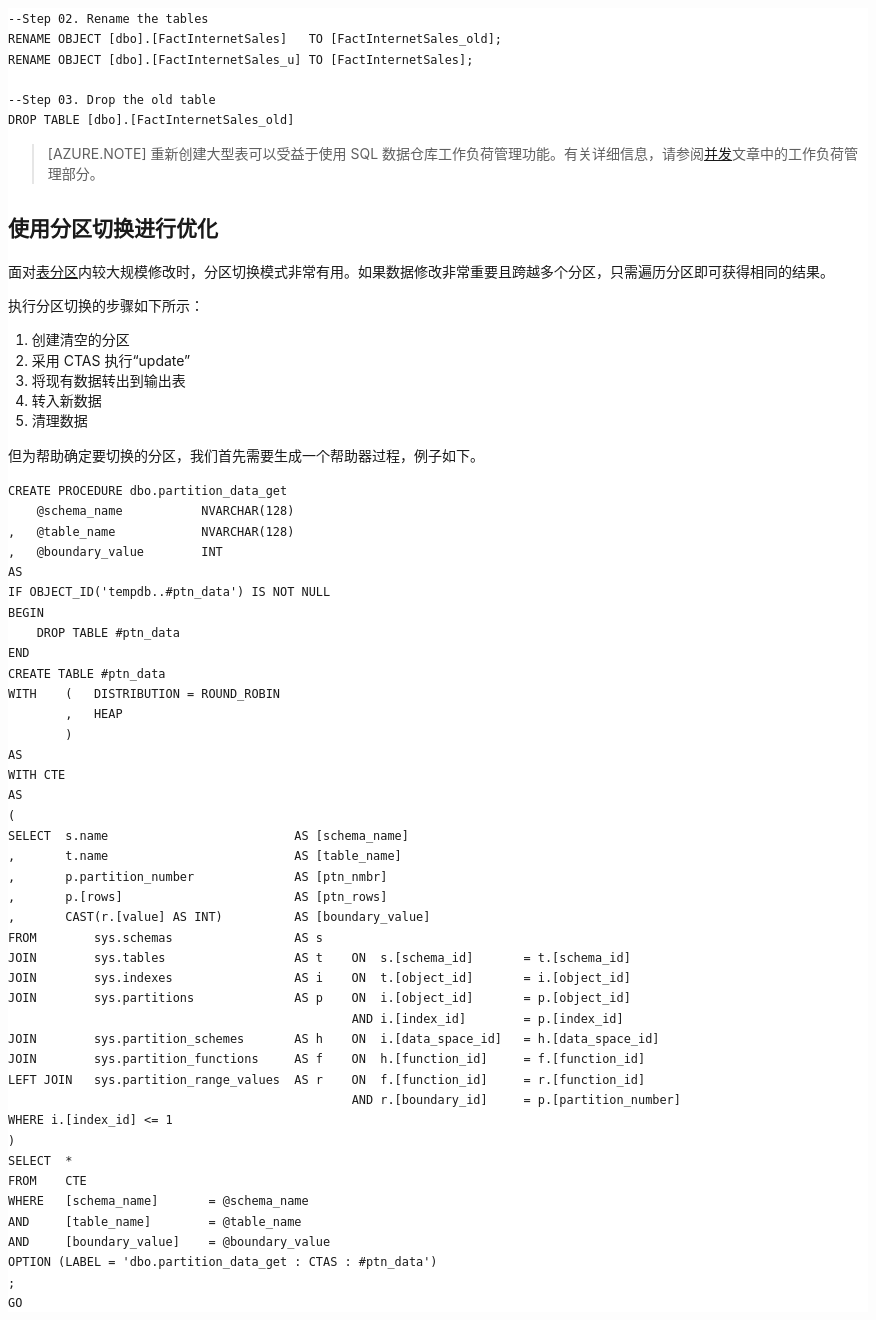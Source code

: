 	--Step 02. Rename the tables
	RENAME OBJECT [dbo].[FactInternetSales]   TO [FactInternetSales_old];
	RENAME OBJECT [dbo].[FactInternetSales_u] TO [FactInternetSales];

	--Step 03. Drop the old table
	DROP TABLE [dbo].[FactInternetSales_old]


> [AZURE.NOTE] 重新创建大型表可以受益于使用 SQL 数据仓库工作负荷管理功能。有关详细信息，请参阅[并发][]文章中的工作负荷管理部分。

## 使用分区切换进行优化

面对[表分区][]内较大规模修改时，分区切换模式非常有用。如果数据修改非常重要且跨越多个分区，只需遍历分区即可获得相同的结果。

执行分区切换的步骤如下所示：
1. 创建清空的分区
2. 采用 CTAS 执行“update”
3. 将现有数据转出到输出表
4. 转入新数据
5. 清理数据

但为帮助确定要切换的分区，我们首先需要生成一个帮助器过程，例子如下。


	CREATE PROCEDURE dbo.partition_data_get
		@schema_name		   NVARCHAR(128)
	,	@table_name			   NVARCHAR(128)
	,	@boundary_value		   INT
	AS
	IF OBJECT_ID('tempdb..#ptn_data') IS NOT NULL
	BEGIN
		DROP TABLE #ptn_data
	END
	CREATE TABLE #ptn_data
	WITH	(	DISTRIBUTION = ROUND_ROBIN
			,	HEAP
			)
	AS
	WITH CTE
	AS
	(
	SELECT 	s.name							AS [schema_name]
	,		t.name							AS [table_name]
	, 		p.partition_number				AS [ptn_nmbr]
	,		p.[rows]						AS [ptn_rows]
	,		CAST(r.[value] AS INT)			AS [boundary_value]
	FROM		sys.schemas					AS s
	JOIN		sys.tables					AS t	ON  s.[schema_id]		= t.[schema_id]
	JOIN		sys.indexes					AS i	ON 	t.[object_id]		= i.[object_id]
	JOIN		sys.partitions				AS p	ON 	i.[object_id]		= p.[object_id] 
													AND i.[index_id]		= p.[index_id] 
	JOIN		sys.partition_schemes		AS h	ON 	i.[data_space_id]	= h.[data_space_id]
	JOIN		sys.partition_functions		AS f	ON 	h.[function_id]		= f.[function_id]
	LEFT JOIN	sys.partition_range_values	AS r 	ON 	f.[function_id]		= r.[function_id] 
													AND r.[boundary_id]		= p.[partition_number]
	WHERE i.[index_id] <= 1
	)
	SELECT	*
	FROM	CTE
	WHERE	[schema_name]		= @schema_name
	AND		[table_name]		= @table_name
	AND		[boundary_value]	= @boundary_value
	OPTION (LABEL = 'dbo.partition_data_get : CTAS : #ptn_data')
	;
	GO


[SQL 数据仓库中的事务]: /documentation/articles/sql-data-warehouse-develop-transactions/
[表分区]: /documentation/articles/sql-data-warehouse-tables-partition/
[并发]: /documentation/articles/sql-data-warehouse-develop-concurrency/
[CTAS]: /documentation/articles/sql-data-warehouse-develop-ctas/
[SQL 数据仓库最佳实践]: /documentation/articles/sql-data-warehouse-best-practices/
[alter index]: https://msdn.microsoft.com/zh-cn/library/ms188388.aspx
[RENAME]: https://msdn.microsoft.com/zh-cn/library/mt631611.aspx